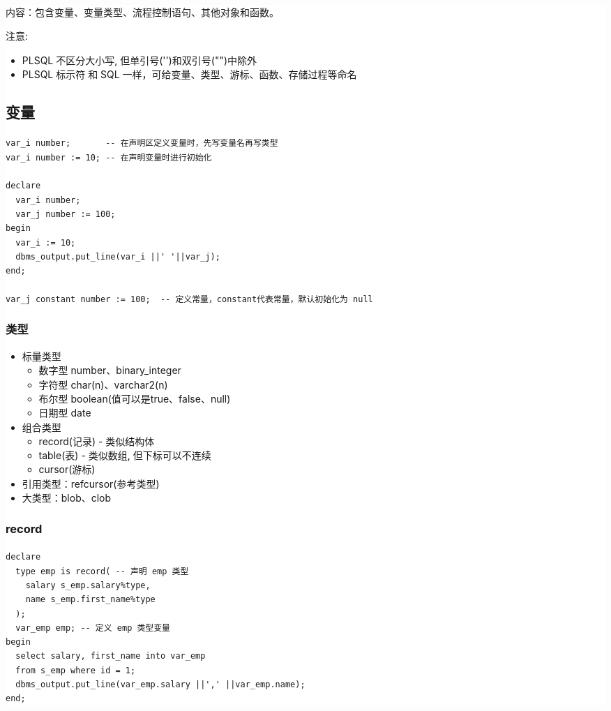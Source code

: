内容：包含变量、变量类型、流程控制语句、其他对象和函数。

注意:

- PLSQL 不区分大小写, 但单引号('')和双引号("")中除外
- PLSQL 标示符 和 SQL 一样，可给变量、类型、游标、函数、存储过程等命名

## 变量

```plsql
var_i number;       -- 在声明区定义变量时，先写变量名再写类型
var_i number := 10; -- 在声明变量时进行初始化

declare
  var_i number;
  var_j number := 100;
begin
  var_i := 10;
  dbms_output.put_line(var_i ||' '||var_j);
end;

var_j constant number := 100;  -- 定义常量，constant代表常量，默认初始化为 null
```

### 类型

- 标量类型
  - 数字型 number、binary_integer
  - 字符型 char(n)、varchar2(n)
  - 布尔型 boolean(值可以是true、false、null)
  - 日期型 date
- 组合类型
  - record(记录) - 类似结构体
  - table(表) - 类似数组, 但下标可以不连续
  - cursor(游标)
- 引用类型：refcursor(参考类型)
- 大类型：blob、clob

### record

```plsql
declare
  type emp is record( -- 声明 emp 类型
    salary s_emp.salary%type,
    name s_emp.first_name%type
  );
  var_emp emp; -- 定义 emp 类型变量
begin
  select salary, first_name into var_emp
  from s_emp where id = 1;
  dbms_output.put_line(var_emp.salary ||',' ||var_emp.name);
end;
```
